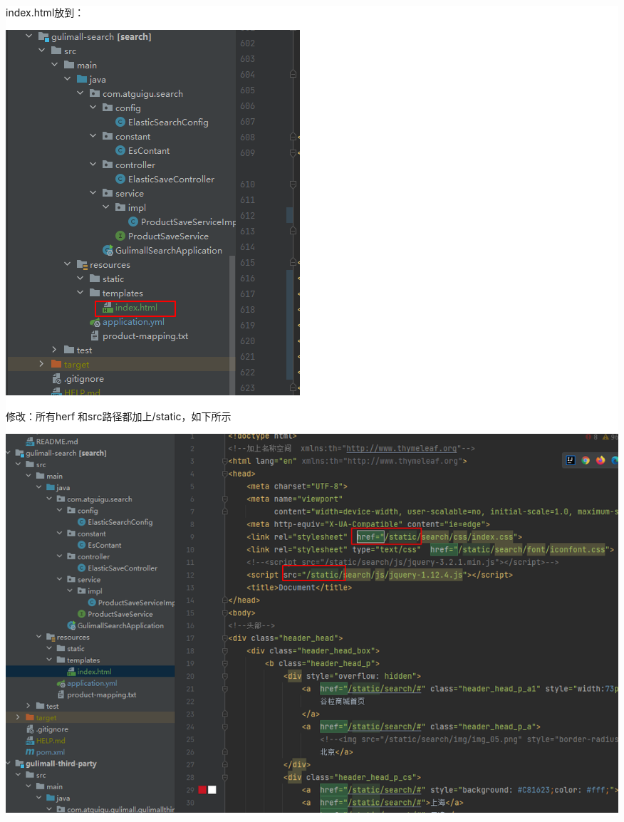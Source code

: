 index.html放到：

![image-20240904090342218](assets/image-20240904090342218.png)

修改：所有herf 和src路径都加上/static，如下所示

![image-20240904090428092](assets/image-20240904090428092.png)
